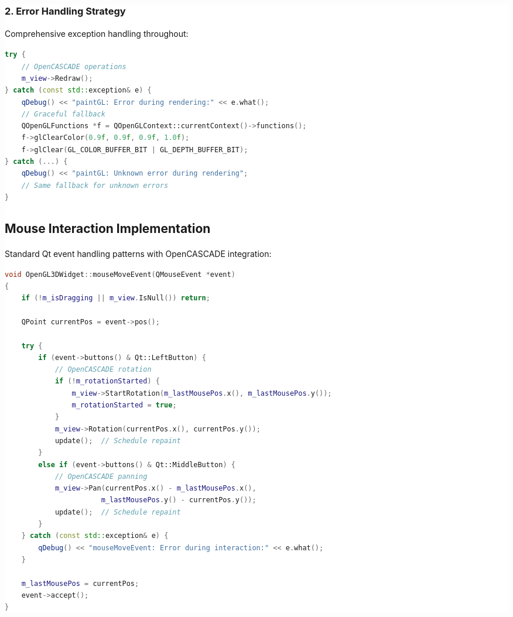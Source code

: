 ### 2. Error Handling Strategy

Comprehensive exception handling throughout:

```cpp
try {
    // OpenCASCADE operations
    m_view->Redraw();
} catch (const std::exception& e) {
    qDebug() << "paintGL: Error during rendering:" << e.what();
    // Graceful fallback
    QOpenGLFunctions *f = QOpenGLContext::currentContext()->functions();
    f->glClearColor(0.9f, 0.9f, 0.9f, 1.0f);
    f->glClear(GL_COLOR_BUFFER_BIT | GL_DEPTH_BUFFER_BIT);
} catch (...) {
    qDebug() << "paintGL: Unknown error during rendering";
    // Same fallback for unknown errors
}
```

## Mouse Interaction Implementation

Standard Qt event handling patterns with OpenCASCADE integration:

```cpp
void OpenGL3DWidget::mouseMoveEvent(QMouseEvent *event)
{
    if (!m_isDragging || m_view.IsNull()) return;
    
    QPoint currentPos = event->pos();
    
    try {
        if (event->buttons() & Qt::LeftButton) {
            // OpenCASCADE rotation
            if (!m_rotationStarted) {
                m_view->StartRotation(m_lastMousePos.x(), m_lastMousePos.y());
                m_rotationStarted = true;
            }
            m_view->Rotation(currentPos.x(), currentPos.y());
            update();  // Schedule repaint
        }
        else if (event->buttons() & Qt::MiddleButton) {
            // OpenCASCADE panning
            m_view->Pan(currentPos.x() - m_lastMousePos.x(), 
                       m_lastMousePos.y() - currentPos.y());
            update();  // Schedule repaint
        }
    } catch (const std::exception& e) {
        qDebug() << "mouseMoveEvent: Error during interaction:" << e.what();
    }
    
    m_lastMousePos = currentPos;
    event->accept();
}
```

